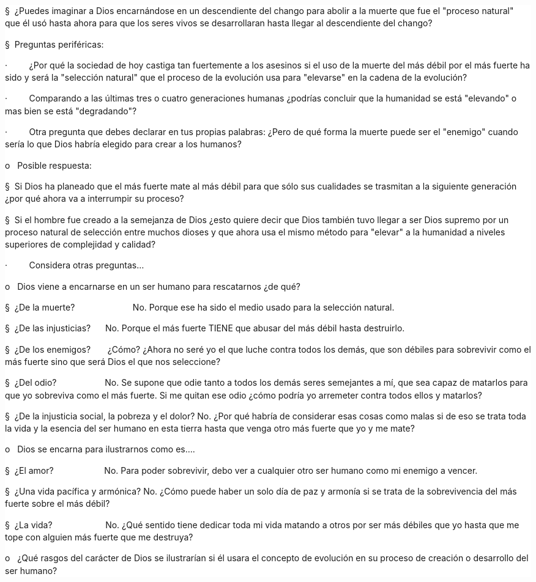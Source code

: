 §  ¿Puedes imaginar a Dios encarnándose en un descendiente del chango para abolir a la muerte que fue el "proceso natural" que él usó hasta ahora para que los seres vivos se desarrollaran hasta llegar al descendiente del chango?

§  Preguntas periféricas:

·         ¿Por qué la sociedad de hoy castiga tan fuertemente a los asesinos si el uso de la muerte del más débil por el más fuerte ha sido y será la "selección natural" que el proceso de la evolución usa para "elevarse" en la cadena de la evolución?

·         Comparando a las últimas tres o cuatro generaciones humanas ¿podrías concluir que la humanidad se está "elevando" o mas bien se está "degradando"?

·         Otra pregunta que debes declarar en tus propias palabras: ¿Pero de qué forma la muerte puede ser el "enemigo" cuando sería lo que Dios habría elegido para crear a los humanos?

o   Posible respuesta:

§  Si Dios ha planeado que el más fuerte mate al más débil para que sólo sus cualidades se trasmitan a la siguiente generación ¿por qué ahora va a interrumpir su proceso?

§  Si el hombre fue creado a la semejanza de Dios ¿esto quiere decir que Dios también tuvo llegar a ser Dios supremo por un proceso natural de selección entre muchos dioses y que ahora usa el mismo método para "elevar" a la humanidad a niveles superiores de complejidad y calidad?

·         Considera otras preguntas…

o   Dios viene a encarnarse en un ser humano para rescatarnos ¿de qué?

§  ¿De la muerte?                        No. Porque ese ha sido el medio usado para la selección natural.

§  ¿De las injusticias?      No. Porque el más fuerte TIENE que abusar del más débil hasta destruirlo.

§  ¿De los enemigos?       ¿Cómo? ¿Ahora no seré yo el que luche contra todos los demás, que son débiles para sobrevivir como el más fuerte sino que será Dios el que nos seleccione?

§  ¿Del odio?                    No. Se supone que odie tanto a todos los demás seres semejantes a mí, que sea capaz de matarlos para que yo sobreviva como el más fuerte. Si me quitan ese odio ¿cómo podría yo arremeter contra todos ellos y matarlos?

§  ¿De la injusticia social, la pobreza y el dolor? No. ¿Por qué habría de considerar esas cosas como malas si de eso se trata toda la vida y la esencia del ser humano en esta tierra hasta que venga otro más fuerte que yo y me mate?

o   Dios se encarna para ilustrarnos como es….

§  ¿El amor?                     No. Para poder sobrevivir, debo ver a cualquier otro ser humano como mi enemigo a vencer.

§  ¿Una vida pacífica y armónica? No. ¿Cómo puede haber un solo día de paz y armonía si se trata de la sobrevivencia del más fuerte sobre el más débil?

§  ¿La vida?                      No. ¿Qué sentido tiene dedicar toda mi vida matando a otros por ser más débiles que yo hasta que me tope con alguien más fuerte que me destruya?

o   ¿Qué rasgos del carácter de Dios se ilustrarían si él usara el concepto de evolución en su proceso de creación o desarrollo del ser humano?
